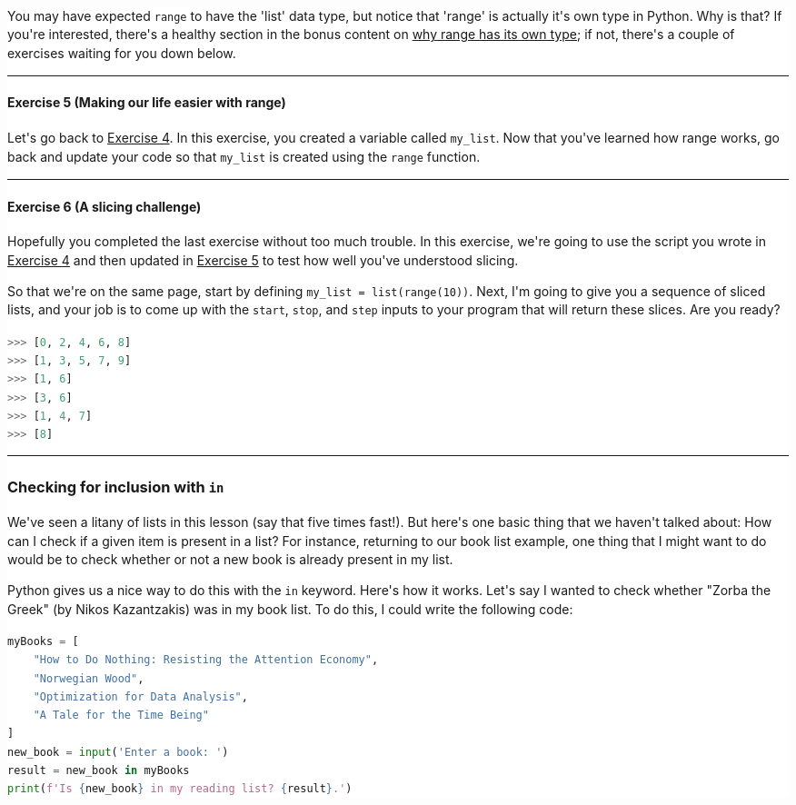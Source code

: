 You may have expected `range` to have the 'list' data type, but notice that 'range' is actually it's own type in Python.  Why is that?  If you're interested, there's a healthy section in the bonus content on [why range has its own type](#bonus-content-i-why-range-has-its-own-type); if not, there's a couple of exercises waiting for you down below. 

---

#### Exercise 5 (Making our life easier with range)

Let's go back to [Exercise 4](#exercise-4-slicing-forwards-and-backwards).  In this exercise, you created a variable called `my_list`.  Now that you've learned how range works, go back and update your code so that `my_list` is created using the `range` function.  

---

#### Exercise 6 (A slicing challenge)

Hopefully you completed the last exercise without too much trouble.  In this exercise, we're going to use the script you wrote in [Exercise 4](#exercise-4-slicing-forwards-and-backwards) and then updated in [Exercise 5](#exercise-5-making-our-life-easier-with-range) to test how well you've understood slicing.

So that we're on the same page, start by defining `my_list = list(range(10))`.  Next, I'm going to give you a sequence of sliced lists, and your job is to come up with the `start`, `stop`, and `step` inputs to your program that will return these slices.  Are you ready?

```python
>>> [0, 2, 4, 6, 8]
>>> [1, 3, 5, 7, 9]
>>> [1, 6]
>>> [3, 6]
>>> [1, 4, 7]
>>> [8]
```

---

### Checking for inclusion with `in`

We've seen a litany of lists in this lesson (say that five times fast!).  But here's one basic thing that we haven't talked about: How can I check if a given item is present in a list?  For instance, returning to our book list example, one thing that I might want to do would be to check whether or not a new book is already present in my list.

Python gives us a nice way to do this with the `in` keyword.  Here's how it works.  Let's say I wanted to check whether "Zorba the Greek" (by Nikos Kazantzakis) was in my book list.  To do this, I could write the following code:

```python
myBooks = [
    "How to Do Nothing: Resisting the Attention Economy", 
    "Norwegian Wood", 
    "Optimization for Data Analysis", 
    "A Tale for the Time Being"
]
new_book = input('Enter a book: ')
result = new_book in myBooks
print(f'Is {new_book} in my reading list? {result}.')
```
